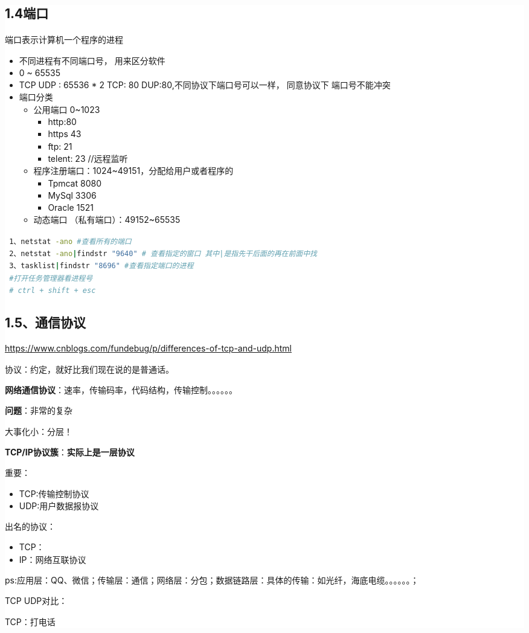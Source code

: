 ## 1.4端口

端口表示计算机一个程序的进程

* 不同进程有不同端口号， 用来区分软件
*  0 ~ 65535
* TCP UDP : 65536 * 2 TCP: 80 DUP:80,不同协议下端口号可以一样， 同意协议下 端口号不能冲突
* 端口分类
  * 公用端口 0~1023
    * http:80
    * https 43
    * ftp: 21 
    * telent: 23   //远程监听
  * 程序注册端口：1024~49151，分配给用户或者程序的
    * Tpmcat 8080 
    * MySql 3306
    * Oracle 1521
  * 动态端口 （私有端口）：49152~65535

```sh
 1、netstat -ano #查看所有的端口
 2、netstat -ano|findstr "9640" # 查看指定的窗口 其中|是指先干后面的再在前面中找
 3、tasklist|findstr "8696" #查看指定端口的进程
 #打开任务管理器看进程号
 # ctrl + shift + esc
```

## 1.5、通信协议

https://www.cnblogs.com/fundebug/p/differences-of-tcp-and-udp.html   

协议：约定，就好比我们现在说的是普通话。

**网络通信协议**：速率，传输码率，代码结构，传输控制。。。。。。

**问题**：非常的复杂

大事化小：分层！

**TCP/IP协议簇**：**实际上是一层协议**

重要：

- TCP:传输控制协议
- UDP:用户数据报协议

出名的协议：

- TCP：
- IP：网络互联协议

ps:应用层：QQ、微信；传输层：通信；网络层：分包；数据链路层：具体的传输：如光纤，海底电缆。。。。。。；

 

TCP UDP对比：

TCP：打电话
